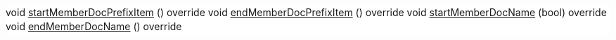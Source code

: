 <tr class="doxyMemberIndexItem">
<td class="doxyMemberIndexItemType" align="left" valign="top">void</td>
<td class="doxyMemberIndexItemName" align="left" valign="top"><a href="#ae2f67237c29b8499dae33d2462cef68a">startMemberDocPrefixItem</a> () override</td>
</tr>
<tr class="doxyMemberIndexDescription">
<td class="doxyMemberIndexDescriptionLeft"></td>
<td class="doxyMemberIndexDescriptionRight">
</td>
</tr>
<tr class="doxyMemberIndexSeparator">
<td class="doxyMemberIndexSeparator" colspan="2"></td>
</tr>

<tr class="doxyMemberIndexItem">
<td class="doxyMemberIndexItemType" align="left" valign="top">void</td>
<td class="doxyMemberIndexItemName" align="left" valign="top"><a href="#ac007b8ceaed1b6260def8b681ec1e1da">endMemberDocPrefixItem</a> () override</td>
</tr>
<tr class="doxyMemberIndexDescription">
<td class="doxyMemberIndexDescriptionLeft"></td>
<td class="doxyMemberIndexDescriptionRight">
</td>
</tr>
<tr class="doxyMemberIndexSeparator">
<td class="doxyMemberIndexSeparator" colspan="2"></td>
</tr>

<tr class="doxyMemberIndexItem">
<td class="doxyMemberIndexItemType" align="left" valign="top">void</td>
<td class="doxyMemberIndexItemName" align="left" valign="top"><a href="#a30b47346a71e1216fb4083c64675bf4e">startMemberDocName</a> (bool) override</td>
</tr>
<tr class="doxyMemberIndexDescription">
<td class="doxyMemberIndexDescriptionLeft"></td>
<td class="doxyMemberIndexDescriptionRight">
</td>
</tr>
<tr class="doxyMemberIndexSeparator">
<td class="doxyMemberIndexSeparator" colspan="2"></td>
</tr>

<tr class="doxyMemberIndexItem">
<td class="doxyMemberIndexItemType" align="left" valign="top">void</td>
<td class="doxyMemberIndexItemName" align="left" valign="top"><a href="#a7ad614730d5b184f8d98b4d3ca6e6dcd">endMemberDocName</a> () override</td>
</tr>
<tr class="doxyMemberIndexDescription">
<td class="doxyMemberIndexDescriptionLeft"></td>
<td class="doxyMemberIndexDescriptionRight">
</td>
</tr>
<tr class="doxyMemberIndexSeparator">
<td class="doxyMemberIndexSeparator" colspan="2"></td>
</tr>
